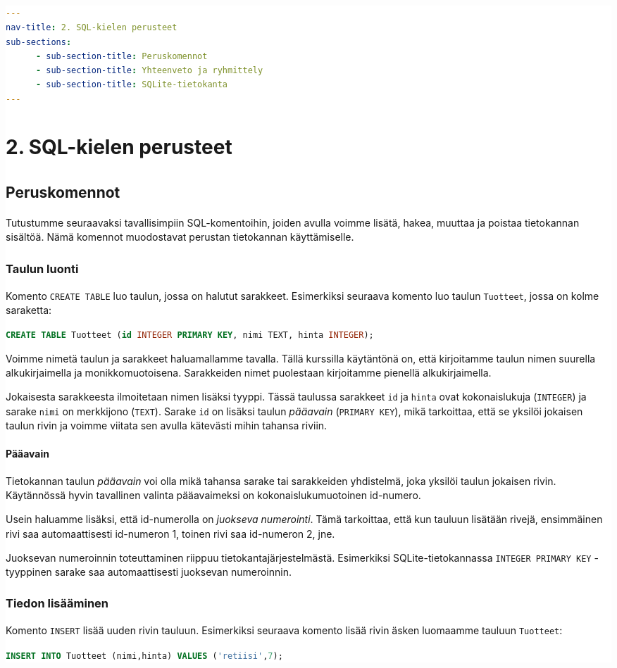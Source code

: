 ```yaml
---
nav-title: 2. SQL-kielen perusteet
sub-sections:
      - sub-section-title: Peruskomennot
      - sub-section-title: Yhteenveto ja ryhmittely
      - sub-section-title: SQLite-tietokanta
---
```


# 2. SQL-kielen perusteet

## Peruskomennot

Tutustumme seuraavaksi tavallisimpiin SQL-komentoihin, joiden avulla voimme lisätä, hakea, muuttaa ja poistaa tietokannan sisältöä. Nämä komennot muodostavat perustan tietokannan käyttämiselle.

### Taulun luonti

Komento `CREATE TABLE` luo taulun, jossa on halutut sarakkeet. Esimerkiksi seuraava komento luo taulun `Tuotteet`, jossa on kolme saraketta:

```sql
CREATE TABLE Tuotteet (id INTEGER PRIMARY KEY, nimi TEXT, hinta INTEGER);
```

Voimme nimetä taulun ja sarakkeet haluamallamme tavalla. Tällä kurssilla käytäntönä on, että kirjoitamme taulun nimen suurella alkukirjaimella ja monikkomuotoisena. Sarakkeiden nimet puolestaan kirjoitamme pienellä alkukirjaimella.

Jokaisesta sarakkeesta ilmoitetaan nimen lisäksi tyyppi. Tässä taulussa sarakkeet `id` ja `hinta` ovat kokonaislukuja (`INTEGER`) ja sarake `nimi` on merkkijono (`TEXT`). Sarake `id` on lisäksi taulun _pääavain_ (`PRIMARY KEY`), mikä tarkoittaa, että se yksilöi jokaisen taulun rivin ja voimme viitata sen avulla kätevästi mihin tahansa riviin.

#### Pääavain

Tietokannan taulun _pääavain_ voi olla mikä tahansa sarake tai sarakkeiden yhdistelmä, joka yksilöi taulun jokaisen rivin. Käytännössä hyvin tavallinen valinta pääavaimeksi on kokonaislukumuotoinen id-numero.

Usein haluamme lisäksi, että id-numerolla on _juokseva numerointi_. Tämä tarkoittaa, että kun tauluun lisätään rivejä, ensimmäinen rivi saa automaattisesti id-numeron 1, toinen rivi saa id-numeron 2, jne.

Juoksevan numeroinnin toteuttaminen riippuu tietokantajärjestelmästä. Esimerkiksi SQLite-tietokannassa `INTEGER PRIMARY KEY` -tyyppinen sarake saa automaattisesti juoksevan numeroinnin.

### Tiedon lisääminen

Komento `INSERT` lisää uuden rivin tauluun. Esimerkiksi seuraava komento lisää rivin äsken luomaamme tauluun `Tuotteet`:

```sql
INSERT INTO Tuotteet (nimi,hinta) VALUES ('retiisi',7);
```
